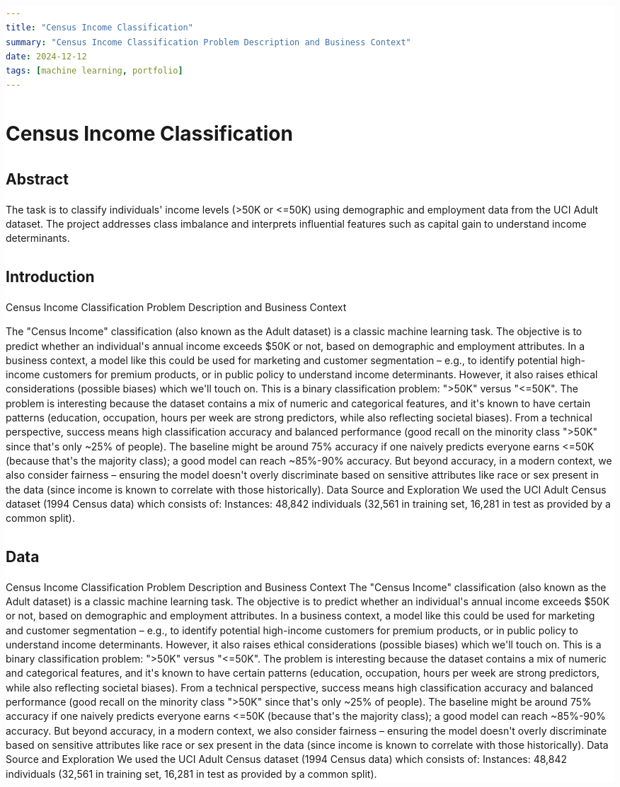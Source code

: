 ```yaml
---
title: "Census Income Classification"
summary: "Census Income Classification Problem Description and Business Context"
date: 2024-12-12
tags: [machine learning, portfolio]
---
```


# Census Income Classification
## Abstract
The task is to classify individuals' income levels (>50K or <=50K) using demographic and employment data from the UCI Adult dataset. The project addresses class imbalance and interprets influential features such as capital gain to understand income determinants.

## Introduction
Census Income Classification Problem Description and Business Context

The "Census Income" classification (also known as the Adult dataset) is a classic machine learning task. The objective is to predict whether an individual's annual income exceeds $50K or not, based on demographic and employment attributes. In a business context, a model like this could be used for marketing and customer segmentation – e.g., to identify potential high-income customers for premium products, or in public policy to understand income determinants. However, it also raises ethical considerations (possible biases) which we'll touch on. This is a binary classification problem: ">50K" versus "<=50K". The problem is interesting because the dataset contains a mix of numeric and categorical features, and it's known to have certain patterns (education, occupation, hours per week are strong predictors, while also reflecting societal biases). From a technical perspective, success means high classification accuracy and balanced performance (good recall on the minority class ">50K" since that's only ~25% of people). The baseline might be around 75% accuracy if one naively predicts everyone earns <=50K (because that's the majority class); a good model can reach ~85%-90% accuracy. But beyond accuracy, in a modern context, we also consider fairness – ensuring the model doesn't overly discriminate based on sensitive attributes like race or sex present in the data (since income is known to correlate with those historically). Data Source and Exploration We used the UCI Adult Census dataset (1994 Census data) which consists of: Instances: 48,842 individuals (32,561 in training set, 16,281 in test as provided by a common split).

## Data
Census Income Classification Problem Description and Business Context
The "Census Income" classification (also known as the Adult dataset) is a classic machine learning task. The objective is to predict whether an individual's annual income exceeds $50K or not, based on demographic and employment attributes. In a business context, a model like this could be used for marketing and customer segmentation – e.g., to identify potential high-income customers for premium products, or in public policy to understand income determinants. However, it also raises ethical considerations (possible biases) which we'll touch on. This is a binary classification problem: ">50K" versus "<=50K". The problem is interesting because the dataset contains a mix of numeric and categorical features, and it's known to have certain patterns (education, occupation, hours per week are strong predictors, while also reflecting societal biases). From a technical perspective, success means high classification accuracy and balanced performance (good recall on the minority class ">50K" since that's only ~25% of people). The baseline might be around 75% accuracy if one naively predicts everyone earns <=50K (because that's the majority class); a good model can reach ~85%-90% accuracy. But beyond accuracy, in a modern context, we also consider fairness – ensuring the model doesn't overly discriminate based on sensitive attributes like race or sex present in the data (since income is known to correlate with those historically). Data Source and Exploration We used the UCI Adult Census dataset (1994 Census data) which consists of: Instances: 48,842 individuals (32,561 in training set, 16,281 in test as provided by a common split).